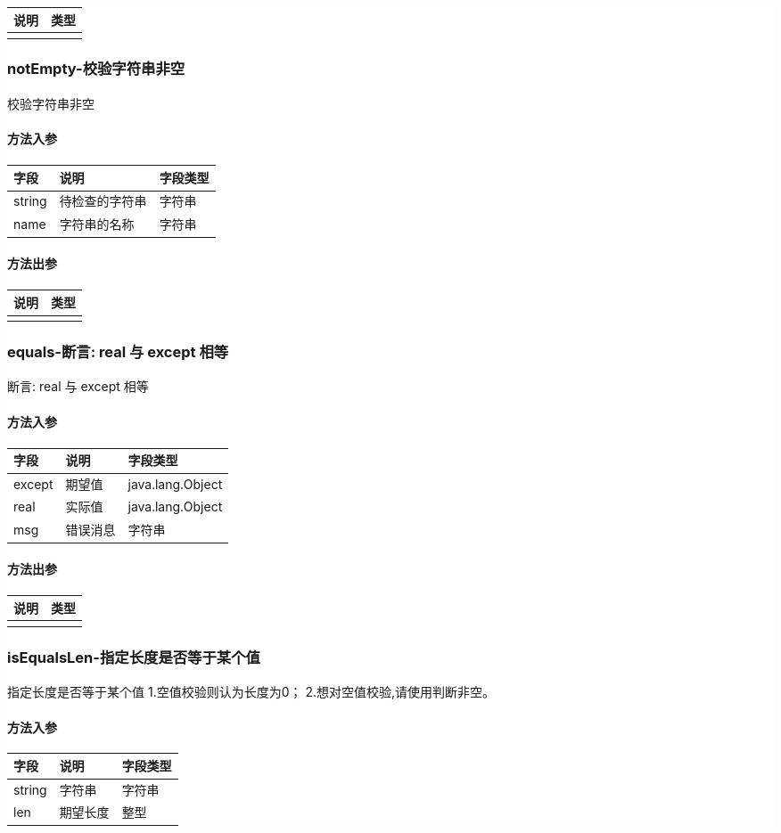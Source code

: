 | 说明 | 类型 |
|:---|:---|
|  |  |

### notEmpty-校验字符串非空

校验字符串非空

#### 方法入参

| 字段 | 说明 | 字段类型 |
|:---|:---|:---|
| string | 待检查的字符串 | 字符串 |
| name | 字符串的名称 | 字符串 |

#### 方法出参

| 说明 | 类型 |
|:---|:---|
|  |  |

### equals-断言: real 与 except 相等

断言: real 与 except 相等

#### 方法入参

| 字段 | 说明 | 字段类型 |
|:---|:---|:---|
| except | 期望值 | java.lang.Object |
| real | 实际值 | java.lang.Object |
| msg | 错误消息 | 字符串 |

#### 方法出参

| 说明 | 类型 |
|:---|:---|
|  |  |

### isEqualsLen-指定长度是否等于某个值

指定长度是否等于某个值
1.空值校验则认为长度为0；
2.想对空值校验,请使用判断非空。

#### 方法入参

| 字段 | 说明 | 字段类型 |
|:---|:---|:---|
| string | 字符串 | 字符串 |
| len | 期望长度 | 整型 |
